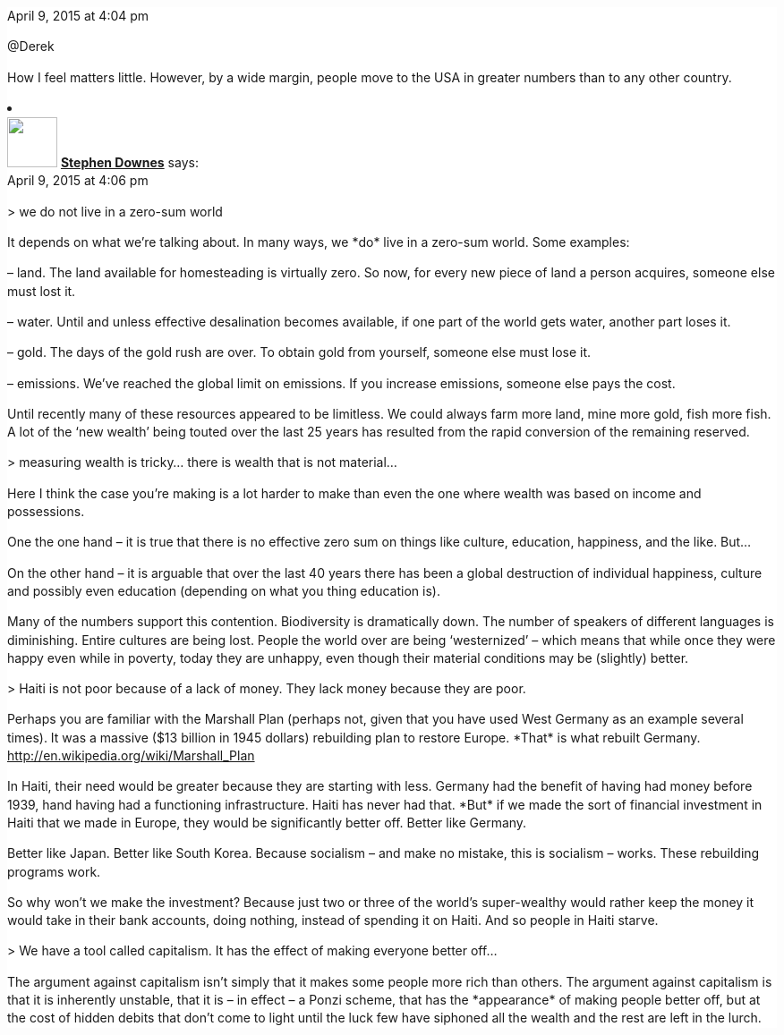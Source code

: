 <div class="comment-metadata"><time datetime="2015-04-09T16:04:04+00:00">April 9, 2015 at 4:04 pm</time></a> </div>
<div class="comment-content">
<p>@Derek</p>
<p>How I feel matters little. However, by a wide margin, people move to the USA in greater numbers than to any other country.</p>
</div>
</li>
<li id="comment-155522" class="comment even thread-odd thread-alt depth-1">
<div class="comment-author vcard">
<img alt src="https://secure.gravatar.com/avatar/4611f83b6c5b6360f5f75084e9ee1919?s=56&#038;d=mm&#038;r=g" srcset="https://secure.gravatar.com/avatar/4611f83b6c5b6360f5f75084e9ee1919?s=112&#038;d=mm&#038;r=g 2x" class="avatar avatar-56 photo" height="56" width="56" loading="lazy" decoding="async" /> <b class="fn"><a href="https://www.downes.ca/" class="url" rel="ugc external nofollow">Stephen Downes</a></b> <span class="says">says:</span> </div>
<div class="comment-metadata"><time datetime="2015-04-09T16:06:18+00:00">April 9, 2015 at 4:06 pm</time></a> </div>
<div class="comment-content">
<p>&gt; we do not live in a zero-sum world</p>
<p>It depends on what we&rsquo;re talking about. In many ways, we *do* live in a zero-sum world. Some examples:</p>
<p>&#8211; land. The land available for homesteading is virtually zero. So now, for every new piece of land a person acquires, someone else must lost it.</p>
<p>&#8211; water. Until and unless effective desalination becomes available, if one part of the world gets water, another part loses it.</p>
<p>&#8211; gold. The days of the gold rush are over. To obtain gold from yourself, someone else must lose it.</p>
<p>&#8211; emissions. We&rsquo;ve reached the global limit on emissions. If you increase emissions, someone else pays the cost.</p>
<p>Until recently many of these resources appeared to be limitless. We could always farm more land, mine more gold, fish more fish. A lot of the &lsquo;new wealth&rsquo; being touted over the last 25 years has resulted from the rapid conversion of the remaining reserved. </p>
<p>&gt; measuring wealth is tricky&#8230; there is wealth that is not material&#8230;</p>
<p>Here I think the case you&rsquo;re making is a lot harder to make than even the one where wealth was based on income and possessions.</p>
<p>One the one hand &#8211; it is true that there is no effective zero sum on things like culture, education, happiness, and the like. But&#8230;</p>
<p>On the other hand &#8211; it is arguable that over the last 40 years there has been a global destruction of individual happiness, culture and possibly even education (depending on what you thing education is). </p>
<p>Many of the numbers support this contention. Biodiversity is dramatically down. The number of speakers of different languages is diminishing. Entire cultures are being lost. People the world over are being &lsquo;westernized&rsquo; &#8211; which means that while once they were happy even while in poverty, today they are unhappy, even though their material conditions may be (slightly) better.</p>
<p>&gt; Haiti is not poor because of a lack of money. They lack money because they are poor.</p>
<p>Perhaps you are familiar with the Marshall Plan (perhaps not, given that you have used West Germany as an example several times). It was a massive ($13 billion in 1945 dollars) rebuilding plan to restore Europe. *That* is what rebuilt Germany. <a href="https://en.wikipedia.org/wiki/Marshall_Plan" rel="nofollow ugc">http://en.wikipedia.org/wiki/Marshall_Plan</a> </p>
<p>In Haiti, their need would be greater because they are starting with less. Germany had the benefit of having had money before 1939, hand having had a functioning infrastructure. Haiti has never had that. *But* if we made the sort of financial investment in Haiti that we made in Europe, they would be significantly better off. Better like Germany. </p>
<p>Better like Japan. Better like South Korea. Because socialism &#8211; and make no mistake, this is socialism &#8211; works. These rebuilding programs work.</p>
<p>So why won&rsquo;t we make the investment? Because just two or three of the world&rsquo;s super-wealthy would rather keep the money it would take in their bank accounts, doing nothing, instead of spending it on Haiti. And so people in Haiti starve.</p>
<p>&gt; We have a tool called capitalism. It has the effect of making everyone better off&#8230;</p>
<p>The argument against capitalism isn&rsquo;t simply that it makes some people more rich than others. The argument against capitalism is that it is inherently unstable, that it is &#8211; in effect &#8211; a Ponzi scheme, that has the *appearance* of making people better off, but at the cost of hidden debits that don&rsquo;t come to light until the luck few have siphoned all the wealth and the rest are left in the lurch. </p>